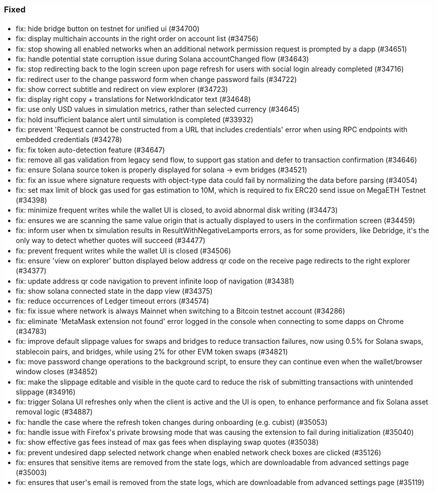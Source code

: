 ### Fixed

- fix: hide bridge button on testnet for unified ui (#34700)
- fix: display multichain accounts in the right order on account list (#34756)
- fix: stop showing all enabled networks when an additional network permission request is prompted by a dapp (#34651)
- fix: handle potential state corruption issue during Solana accountChanged flow (#34643)
- fix: stop redirecting back to the login screen upon page refresh for users with social login already completed (#34716)
- fix: redirect user to the change password form when change password fails (#34722)
- fix: show correct subtitle and redirect on view explorer (#34723)
- fix: display right copy + translations for NetworkIndicator text (#34648)
- fix: use only USD values in simulation metrics, rather than selected currency (#34645)
- fix: hold insufficient balance alert until simulation is completed (#33932)
- fix: prevent 'Request cannot be constructed from a URL that includes credentials' error when using RPC endpoints with embedded credentials (#34278)
- fix: fix token auto-detection feature (#34647)
- fix: remove all gas validation from legacy send flow, to support gas station and defer to transaction confirmation (#34646)
- fix: ensure Solana source token is properly displayed for solana -> evm bridges (#34521)
- fix: fix an issue where signature requests with object-type data could fail by normalizing the data before parsing (#34054)
- fix: set max limit of block gas used for gas estimation to 10M, which is required to fix ERC20 send issue on MegaETH Testnet (#34398)
- fix: minimize frequent writes while the wallet UI is closed, to avoid abnormal disk writing (#34473)
- fix: ensures we are scanning the same value origin that is actually displayed to users in the confirmation screen (#34459)
- fix: inform user when tx simulation results in ResultWithNegativeLamports errors, as for some providers, like Debridge, it's the only way to detect whether quotes will succeed (#34477)
- fix: prevent frequent writes while the wallet UI is closed (#34506)
- fix: ensure 'view on explorer' button displayed below address qr code on the receive page redirects to the right explorer (#34377)
- fix: update address qr code navigation to prevent infinite loop of navigation (#34381)
- fix: show solana connected state in the dapp view (#34375)
- fix: reduce occurrences of Ledger timeout errors (#34574)
- fix: fix issue where network is always Mainnet when switching to a Bitcoin testnet account (#34286)
- fix: eliminate 'MetaMask extension not found' error logged in the console when connecting to some dapps on Chrome (#34783)
- fix: improve default slippage values for swaps and bridges to reduce transaction failures, now using 0.5% for Solana swaps, stablecoin pairs, and bridges, while using 2% for other EVM token swaps (#34821)
- fix: move password change operations to the background script, to ensure they can continue even when the wallet/browser window closes (#34852)
- fix: make the slippage editable and visible in the quote card to reduce the risk of submitting transactions with unintended slippage (#34916)
- fix: trigger Solana UI refreshes only when the client is active and the UI is open, to enhance performance and fix Solana asset removal logic (#34887)
- fix: handle the case where the refresh token changes during onboarding (e.g. cubist) (#35053)
- fix: handle issue with Firefox's private browsing mode that was causing the extension to fail during initialization (#35040)
- fix: show effective gas fees instead of max gas fees when displaying swap quotes (#35038)
- fix: prevent undesired dapp selected network change when enabled network check boxes are clicked (#35126)
- fix: ensures that sensitive items are removed from the state logs, which are downloadable from advanced settings page (#35003)
- fix: ensures that user's email is removed from the state logs, which are downloadable from advanced settings page (#35119)
